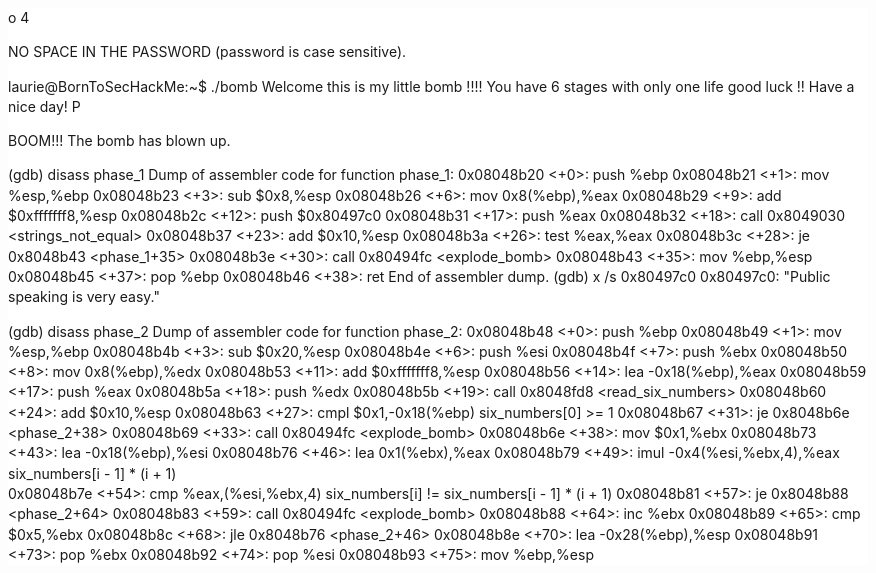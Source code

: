 o
4

NO SPACE IN THE PASSWORD (password is case sensitive).

laurie@BornToSecHackMe:~$ ./bomb
Welcome this is my little bomb !!!! You have 6 stages with
only one life good luck !! Have a nice day!
P

BOOM!!!
The bomb has blown up.



(gdb) disass phase_1
Dump of assembler code for function phase_1:
   0x08048b20 <+0>:     push   %ebp
   0x08048b21 <+1>:     mov    %esp,%ebp
   0x08048b23 <+3>:     sub    $0x8,%esp
   0x08048b26 <+6>:     mov    0x8(%ebp),%eax
   0x08048b29 <+9>:     add    $0xfffffff8,%esp
   0x08048b2c <+12>:    push   $0x80497c0
   0x08048b31 <+17>:    push   %eax
   0x08048b32 <+18>:    call   0x8049030 <strings_not_equal>
   0x08048b37 <+23>:    add    $0x10,%esp
   0x08048b3a <+26>:    test   %eax,%eax
   0x08048b3c <+28>:    je     0x8048b43 <phase_1+35>
   0x08048b3e <+30>:    call   0x80494fc <explode_bomb>
   0x08048b43 <+35>:    mov    %ebp,%esp
   0x08048b45 <+37>:    pop    %ebp
   0x08048b46 <+38>:    ret
End of assembler dump.
(gdb) x /s 0x80497c0
0x80497c0:       "Public speaking is very easy."

(gdb) disass phase_2
Dump of assembler code for function phase_2:
   0x08048b48 <+0>:     push   %ebp
   0x08048b49 <+1>:     mov    %esp,%ebp
   0x08048b4b <+3>:     sub    $0x20,%esp
   0x08048b4e <+6>:     push   %esi
   0x08048b4f <+7>:     push   %ebx
   0x08048b50 <+8>:     mov    0x8(%ebp),%edx
   0x08048b53 <+11>:    add    $0xfffffff8,%esp
   0x08048b56 <+14>:    lea    -0x18(%ebp),%eax
   0x08048b59 <+17>:    push   %eax
   0x08048b5a <+18>:    push   %edx
   0x08048b5b <+19>:    call   0x8048fd8 <read_six_numbers>
   0x08048b60 <+24>:    add    $0x10,%esp
   0x08048b63 <+27>:    cmpl   $0x1,-0x18(%ebp)			six_numbers[0] >= 1
   0x08048b67 <+31>:    je     0x8048b6e <phase_2+38>
   0x08048b69 <+33>:    call   0x80494fc <explode_bomb>
   0x08048b6e <+38>:    mov    $0x1,%ebx
   0x08048b73 <+43>:    lea    -0x18(%ebp),%esi
   0x08048b76 <+46>:    lea    0x1(%ebx),%eax
   0x08048b79 <+49>:    imul   -0x4(%esi,%ebx,4),%eax 	six_numbers[i - 1] * (i + 1) 	
   0x08048b7e <+54>:    cmp    %eax,(%esi,%ebx,4)		six_numbers[i] != six_numbers[i - 1] * (i + 1) 
   0x08048b81 <+57>:    je     0x8048b88 <phase_2+64>
   0x08048b83 <+59>:    call   0x80494fc <explode_bomb>
   0x08048b88 <+64>:    inc    %ebx
   0x08048b89 <+65>:    cmp    $0x5,%ebx
   0x08048b8c <+68>:    jle    0x8048b76 <phase_2+46>
   0x08048b8e <+70>:    lea    -0x28(%ebp),%esp
   0x08048b91 <+73>:    pop    %ebx
   0x08048b92 <+74>:    pop    %esi
   0x08048b93 <+75>:    mov    %ebp,%esp